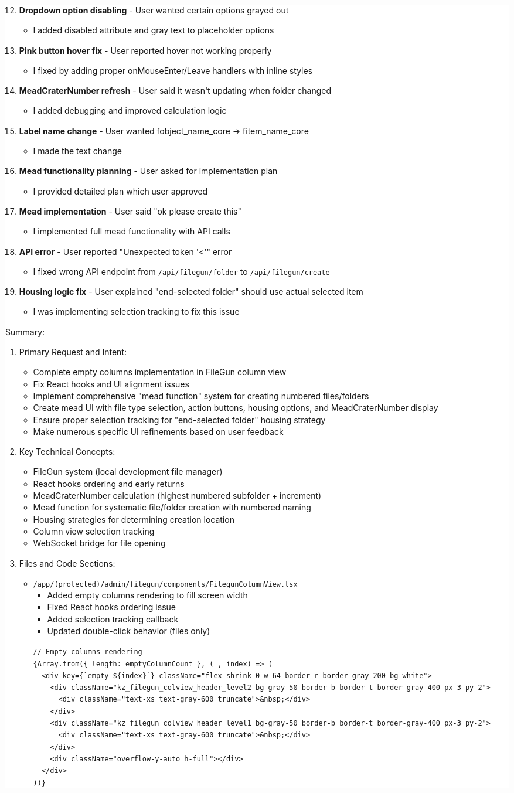 12. **Dropdown option disabling** - User wanted certain options grayed out
    - I added disabled attribute and gray text to placeholder options

13. **Pink button hover fix** - User reported hover not working properly
    - I fixed by adding proper onMouseEnter/Leave handlers with inline styles

14. **MeadCraterNumber refresh** - User said it wasn't updating when folder changed
    - I added debugging and improved calculation logic

15. **Label name change** - User wanted fobject_name_core → fitem_name_core
    - I made the text change

16. **Mead functionality planning** - User asked for implementation plan
    - I provided detailed plan which user approved

17. **Mead implementation** - User said "ok please create this"
    - I implemented full mead functionality with API calls

18. **API error** - User reported "Unexpected token '<'" error
    - I fixed wrong API endpoint from `/api/filegun/folder` to `/api/filegun/create`

19. **Housing logic fix** - User explained "end-selected folder" should use actual selected item
    - I was implementing selection tracking to fix this issue

Summary:
1. Primary Request and Intent:
   - Complete empty columns implementation in FileGun column view
   - Fix React hooks and UI alignment issues
   - Implement comprehensive "mead function" system for creating numbered files/folders
   - Create mead UI with file type selection, action buttons, housing options, and MeadCraterNumber display
   - Ensure proper selection tracking for "end-selected folder" housing strategy
   - Make numerous specific UI refinements based on user feedback

2. Key Technical Concepts:
   - FileGun system (local development file manager)
   - React hooks ordering and early returns
   - MeadCraterNumber calculation (highest numbered subfolder + increment)
   - Mead function for systematic file/folder creation with numbered naming
   - Housing strategies for determining creation location
   - Column view selection tracking
   - WebSocket bridge for file opening

3. Files and Code Sections:
   - `/app/(protected)/admin/filegun/components/FilegunColumnView.tsx`
      - Added empty columns rendering to fill screen width
      - Fixed React hooks ordering issue
      - Added selection tracking callback
      - Updated double-click behavior (files only)
      ```tsx
      // Empty columns rendering
      {Array.from({ length: emptyColumnCount }, (_, index) => (
        <div key={`empty-${index}`} className="flex-shrink-0 w-64 border-r border-gray-200 bg-white">
          <div className="kz_filegun_colview_header_level2 bg-gray-50 border-b border-t border-gray-400 px-3 py-2">
            <div className="text-xs text-gray-600 truncate">&nbsp;</div>
          </div>
          <div className="kz_filegun_colview_header_level1 bg-gray-50 border-b border-t border-gray-400 px-3 py-2">
            <div className="text-xs text-gray-600 truncate">&nbsp;</div>
          </div>
          <div className="overflow-y-auto h-full"></div>
        </div>
      ))}
      ```
